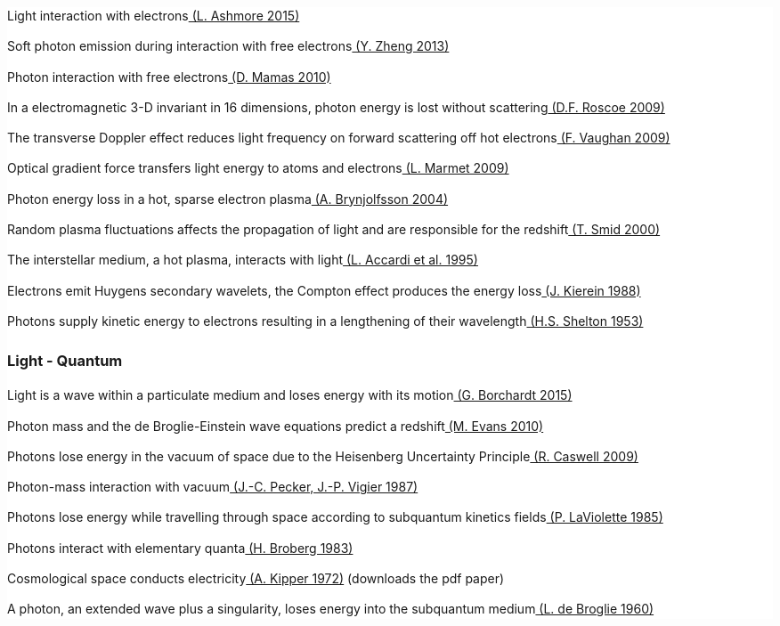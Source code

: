 Light interaction with electrons[ (L. Ashmore 2015)](https://www.researchgate.net/publication/228532260_An_Explanation_of_Redshift_in_a_Static_Universe)

Soft photon emission during interaction with free electrons[ (Y. Zheng 2013)](https://arxiv.org/abs/1305.0427)

Photon interaction with free electrons[ (D. Mamas 2010)](https://www.researchgate.net/publication/243587884_An_explanation_for_the_cosmological_redshift)

In a electromagnetic 3-D invariant in 16 dimensions, photon energy is lost without scattering[ (D.F. Roscoe 2009)](https://arxiv.org/abs/0904.3867)

The transverse Doppler effect reduces light frequency on forward scattering off hot electrons[ (F. Vaughan 2009)](https://www.lulu.com/en/gb/shop/raymond-f-bonn/cosmological-effects-of-scattering-in-the-intergalactic-medium/paperback/product-1rm9dv5v.html?page=1&pageSize=4)

Optical gradient force transfers light energy to atoms and electrons[ (L. Marmet 2009)](https://ui.adsabs.harvard.edu/abs/2009ASPC..413..268M/abstract)

Photon energy loss in a hot, sparse electron plasma[ (A. Brynjolfsson 2004)](https://arxiv.org/abs/astro-ph/0401420)

Random plasma fluctuations affects the propagation of light and are responsible for the redshift[ (T. Smid 2000)](https://www.plasmaphysics.org.uk/research/#A11)

The interstellar medium, a hot plasma, interacts with light[ (L. Accardi et al. 1995)](https://www.sciencedirect.com/science/article/abs/pii/0375960195008683)

Electrons emit Huygens secondary wavelets, the Compton effect produces the energy loss[ (J. Kierein 1988)](https://www.angelfire.com/az/BIGBANGisWRONG/Hubble_latest_web.htm)

Photons supply kinetic energy to electrons resulting in a lengthening of their wavelength[ (H.S. Shelton 1953)](http://adsabs.harvard.edu/full/1953Obs....73...84S)

### Light - Quantum

Light is a wave within a particulate medium and loses energy with its motion[ (G. Borchardt 2015)](https://www.researchgate.net/publication/221706053_Infinite_universe_theory)

Photon mass and the de Broglie-Einstein wave equations predict a redshift[ (M. Evans 2010)](https://www.atomicprecision.com/UFT/UFT_157.pdf)

Photons lose energy in the vacuum of space due to the Heisenberg Uncertainty Principle[ (R. Caswell 2009)](https://www.roycaswell.co.uk/big_bang_or_big_illusion.html)

Photon-mass interaction with vacuum[ (J.-C. Pecker, J.-P. Vigier 1987)](http://articles.adsabs.harvard.edu/full/1987IAUS..124..507P)

Photons lose energy while travelling through space according to subquantum kinetics fields[ (P. LaViolette 1985)](https://www.tandfonline.com/doi/abs/10.1080/03081078508934920)

Photons interact with elementary quanta[ (H. Broberg 1983)](https://www.researchgate.net/publication/253559207_Particle_mass_in_a_cosmological_perspective)

Cosmological space conducts electricity[ (A. Kipper 1972)](https://cosmology.info/essays/tired-light-models_marmet/1972Kipper-TheoryOfTheRedshift.pdf) (downloads the pdf paper)

A photon, an extended wave plus a singularity, loses energy into the subquantum medium[ (L. de Broglie 1960)](https://www.researchgate.net/publication/226438637_De_Broglie_Tired_Light_Model_and_the_Reality_of_the_Quantum_Waves)
